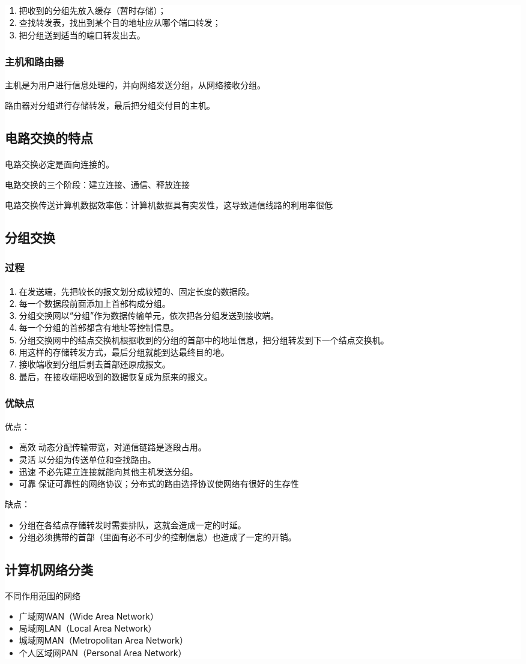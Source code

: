 1. 把收到的分组先放入缓存（暂时存储）；
2. 查找转发表，找出到某个目的地址应从哪个端口转发；
3. 把分组送到适当的端口转发出去。

### 主机和路由器

主机是为用户进行信息处理的，并向网络发送分组，从网络接收分组。

路由器对分组进行存储转发，最后把分组交付目的主机。

## 电路交换的特点

电路交换必定是面向连接的。

电路交换的三个阶段：建立连接、通信、释放连接

电路交换传送计算机数据效率低：计算机数据具有突发性，这导致通信线路的利用率很低

## 分组交换

### 过程

1. 在发送端，先把较长的报文划分成较短的、固定长度的数据段。
2. 每一个数据段前面添加上首部构成分组。
3. 分组交换网以“分组”作为数据传输单元，依次把各分组发送到接收端。
4. 每一个分组的首部都含有地址等控制信息。
5. 分组交换网中的结点交换机根据收到的分组的首部中的地址信息，把分组转发到下一个结点交换机。
6. 用这样的存储转发方式，最后分组就能到达最终目的地。
7. 接收端收到分组后剥去首部还原成报文。
8. 最后，在接收端把收到的数据恢复成为原来的报文。

### 优缺点

优点：

- 高效 动态分配传输带宽，对通信链路是逐段占用。
- 灵活 以分组为传送单位和查找路由。
- 迅速 不必先建立连接就能向其他主机发送分组。
- 可靠 保证可靠性的网络协议；分布式的路由选择协议使网络有很好的生存性

缺点：

- 分组在各结点存储转发时需要排队，这就会造成一定的时延。
- 分组必须携带的首部（里面有必不可少的控制信息）也造成了一定的开销。

## 计算机网络分类

不同作用范围的网络

- 广域网WAN（Wide Area Network）
- 局域网LAN（Local Area Network）
- 城域网MAN（Metropolitan Area Network）
- 个人区域网PAN（Personal Area Network）
